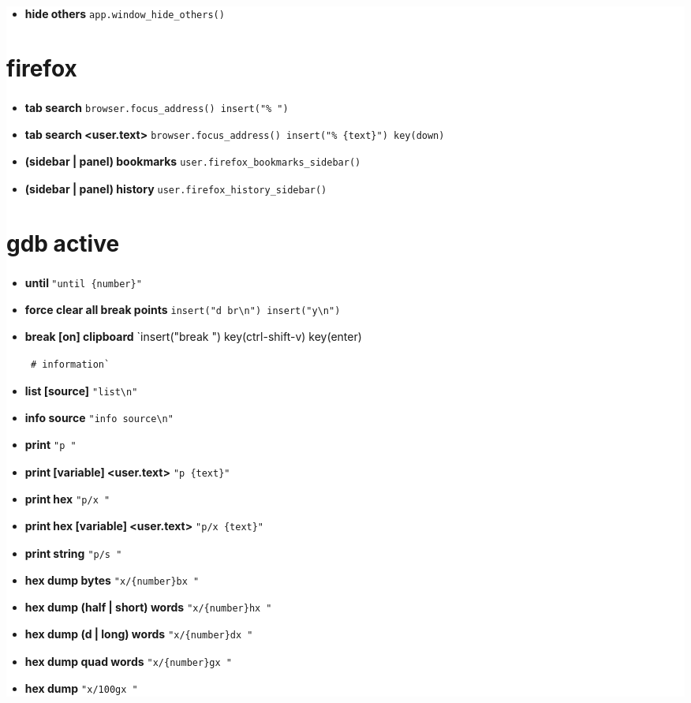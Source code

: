  - **hide others**  `app.window_hide_others()`



#  firefox


 - **tab search**  `browser.focus_address()
		insert("% ")`

 - **tab search <user.text>**  `browser.focus_address()
		insert("% {text}")
		key(down)
		`

 - **(sidebar | panel) bookmarks**  `user.firefox_bookmarks_sidebar()`

 - **(sidebar | panel) history**  `user.firefox_history_sidebar()`



#  gdb active


 - **until <number>**  `"until {number}"`

 - **force clear all break points**  `insert("d br\n")
		insert("y\n")`

 - **break [on] clipboard**  `insert("break ")
		key(ctrl-shift-v)
		key(enter)
		
		# information`

 - **list [source]**  `"list\n"`

 - **info source**  `"info source\n"`

 - **print**  `"p "`

 - **print [variable] <user.text>**  `"p {text}"`

 - **print hex**  `"p/x "`

 - **print hex [variable] <user.text>**  `"p/x {text}"`

 - **print string**  `"p/s "`

 - **hex dump <number> bytes**  `"x/{number}bx "`

 - **hex dump <number> (half | short) words**  `"x/{number}hx "`

 - **hex dump <number> (d | long) words**  `"x/{number}dx "`

 - **hex dump <number> quad words**  `"x/{number}gx "`

 - **hex dump**  `"x/100gx "`
